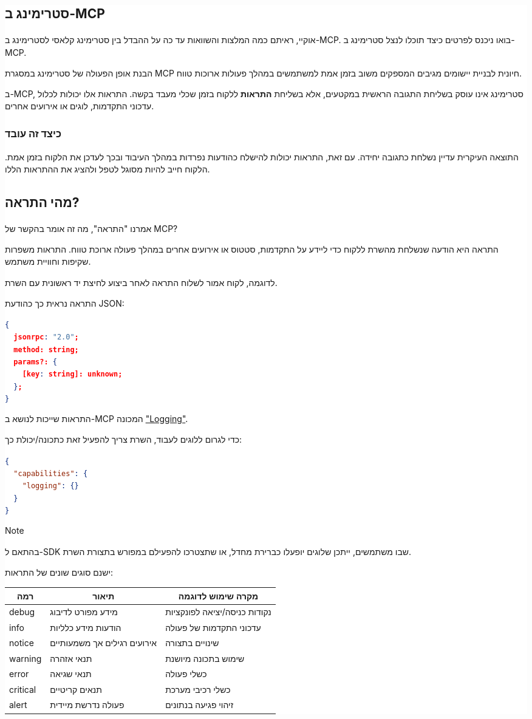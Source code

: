 ## סטרימינג ב-MCP

אוקיי, ראיתם כמה המלצות והשוואות עד כה על ההבדל בין סטרימינג קלאסי לסטרימינג ב-MCP. בואו ניכנס לפרטים כיצד תוכלו לנצל סטרימינג ב-MCP.

הבנת אופן הפעולה של סטרימינג במסגרת MCP חיונית לבניית יישומים מגיבים המספקים משוב בזמן אמת למשתמשים במהלך פעולות ארוכות טווח.

ב-MCP, סטרימינג אינו עוסק בשליחת התגובה הראשית במקטעים, אלא בשליחת **התראות** ללקוח בזמן שכלי מעבד בקשה. התראות אלו יכולות לכלול עדכוני התקדמות, לוגים או אירועים אחרים.

### כיצד זה עובד

התוצאה העיקרית עדיין נשלחת כתגובה יחידה. עם זאת, התראות יכולות להישלח כהודעות נפרדות במהלך העיבוד ובכך לעדכן את הלקוח בזמן אמת. הלקוח חייב להיות מסוגל לטפל ולהציג את ההתראות הללו.

## מהי התראה?

אמרנו "התראה", מה זה אומר בהקשר של MCP?

התראה היא הודעה שנשלחת מהשרת ללקוח כדי ליידע על התקדמות, סטטוס או אירועים אחרים במהלך פעולה ארוכת טווח. התראות משפרות שקיפות וחוויית משתמש.

לדוגמה, לקוח אמור לשלוח התראה לאחר ביצוע לחיצת יד ראשונית עם השרת.

התראה נראית כך כהודעת JSON:

```json
{
  jsonrpc: "2.0";
  method: string;
  params?: {
    [key: string]: unknown;
  };
}
```

התראות שייכות לנושא ב-MCP המכונה ["Logging"](https://modelcontextprotocol.io/specification/draft/server/utilities/logging).

כדי לגרום ללוגים לעבוד, השרת צריך להפעיל זאת כתכונה/יכולת כך:

```json
{
  "capabilities": {
    "logging": {}
  }
}
```

> [!NOTE]
> בהתאם ל-SDK שבו משתמשים, ייתכן שלוגים יופעלו כברירת מחדל, או שתצטרכו להפעילם במפורש בתצורת השרת.

ישנם סוגים שונים של התראות:

| רמה       | תיאור                      | מקרה שימוש לדוגמה              |
|-----------|----------------------------|---------------------------------|
| debug     | מידע מפורט לדיבוג          | נקודות כניסה/יציאה לפונקציות   |
| info      | הודעות מידע כלליות         | עדכוני התקדמות של פעולה        |
| notice    | אירועים רגילים אך משמעותיים | שינויים בתצורה                 |
| warning   | תנאי אזהרה                 | שימוש בתכונה מיושנת            |
| error     | תנאי שגיאה                 | כשלי פעולה                     |
| critical  | תנאים קריטיים              | כשלי רכיבי מערכת               |
| alert     | פעולה נדרשת מיידית         | זיהוי פגיעה בנתונים            |